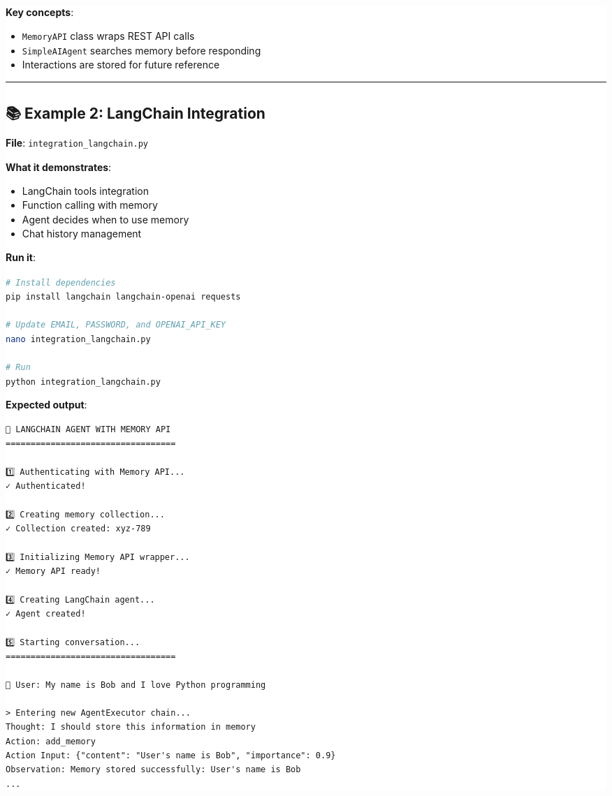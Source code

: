 **Key concepts**:
- `MemoryAPI` class wraps REST API calls
- `SimpleAIAgent` searches memory before responding
- Interactions are stored for future reference

---

## 📚 Example 2: LangChain Integration

**File**: `integration_langchain.py`

**What it demonstrates**:
- LangChain tools integration
- Function calling with memory
- Agent decides when to use memory
- Chat history management

**Run it**:
```bash
# Install dependencies
pip install langchain langchain-openai requests

# Update EMAIL, PASSWORD, and OPENAI_API_KEY
nano integration_langchain.py

# Run
python integration_langchain.py
```

**Expected output**:
```
🦜 LANGCHAIN AGENT WITH MEMORY API
==================================

1️⃣ Authenticating with Memory API...
✓ Authenticated!

2️⃣ Creating memory collection...
✓ Collection created: xyz-789

3️⃣ Initializing Memory API wrapper...
✓ Memory API ready!

4️⃣ Creating LangChain agent...
✓ Agent created!

5️⃣ Starting conversation...
==================================

👤 User: My name is Bob and I love Python programming

> Entering new AgentExecutor chain...
Thought: I should store this information in memory
Action: add_memory
Action Input: {"content": "User's name is Bob", "importance": 0.9}
Observation: Memory stored successfully: User's name is Bob
...
```
